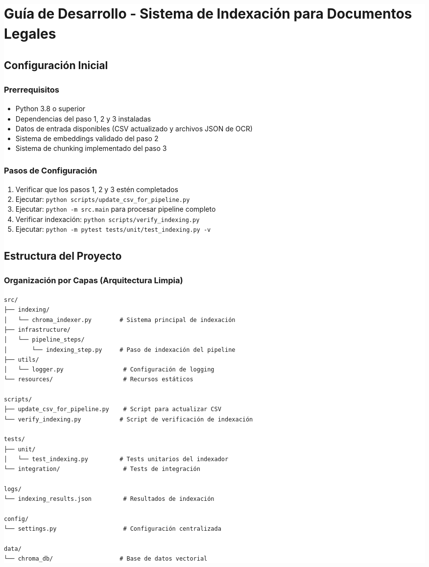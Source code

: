 # Guía de Desarrollo - Sistema de Indexación para Documentos Legales

## Configuración Inicial

### Prerrequisitos
- Python 3.8 o superior
- Dependencias del paso 1, 2 y 3 instaladas
- Datos de entrada disponibles (CSV actualizado y archivos JSON de OCR)
- Sistema de embeddings validado del paso 2
- Sistema de chunking implementado del paso 3

### Pasos de Configuración
1. Verificar que los pasos 1, 2 y 3 estén completados
2. Ejecutar: `python scripts/update_csv_for_pipeline.py`
3. Ejecutar: `python -m src.main` para procesar pipeline completo
4. Verificar indexación: `python scripts/verify_indexing.py`
5. Ejecutar: `python -m pytest tests/unit/test_indexing.py -v`

## Estructura del Proyecto

### Organización por Capas (Arquitectura Limpia)
```
src/
├── indexing/
│   └── chroma_indexer.py        # Sistema principal de indexación
├── infrastructure/
│   └── pipeline_steps/
│       └── indexing_step.py     # Paso de indexación del pipeline
├── utils/
│   └── logger.py                 # Configuración de logging
└── resources/                    # Recursos estáticos

scripts/
├── update_csv_for_pipeline.py    # Script para actualizar CSV
└── verify_indexing.py           # Script de verificación de indexación

tests/
├── unit/
│   └── test_indexing.py         # Tests unitarios del indexador
└── integration/                  # Tests de integración

logs/
└── indexing_results.json         # Resultados de indexación

config/
└── settings.py                   # Configuración centralizada

data/
└── chroma_db/                   # Base de datos vectorial
```
